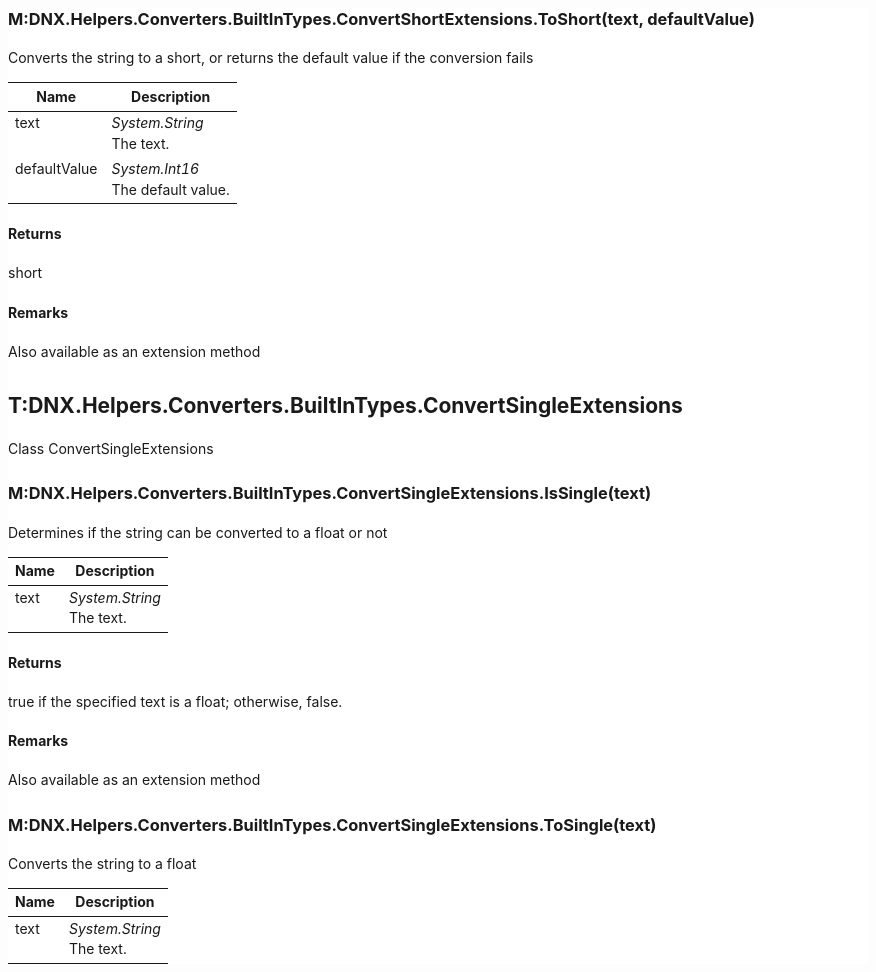 
### M:DNX.Helpers.Converters.BuiltInTypes.ConvertShortExtensions.ToShort(text, defaultValue)

Converts the string to a short, or returns the default value if the conversion fails

| Name | Description |
| ---- | ----------- |
| text | *System.String*<br>The text. |
| defaultValue | *System.Int16*<br>The default value. |


#### Returns

short


#### Remarks

Also available as an extension method


## T:DNX.Helpers.Converters.BuiltInTypes.ConvertSingleExtensions

Class ConvertSingleExtensions


### M:DNX.Helpers.Converters.BuiltInTypes.ConvertSingleExtensions.IsSingle(text)

Determines if the string can be converted to a float or not

| Name | Description |
| ---- | ----------- |
| text | *System.String*<br>The text. |


#### Returns

true if the specified text is a float; otherwise, false.


#### Remarks

Also available as an extension method


### M:DNX.Helpers.Converters.BuiltInTypes.ConvertSingleExtensions.ToSingle(text)

Converts the string to a float

| Name | Description |
| ---- | ----------- |
| text | *System.String*<br>The text. |
